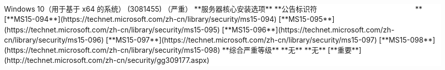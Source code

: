 </td>
<td style="border:1px solid black;">
Windows 10（用于基于 x64 的系统）  
(3081455)  
（严重）

</td>
</tr>
<tr>
<td style="border:1px solid black;" colspan="6">
**服务器核心安装选项**

</td>
</tr>
<tr>
<td style="border:1px solid black;">
**公告标识符                                                 **

</td>
<td style="border:1px solid black;">
[**MS15-094**](https://technet.microsoft.com/zh-cn/library/security/ms15-094)

</td>
<td style="border:1px solid black;">
[**MS15-095**](https://technet.microsoft.com/zh-cn/library/security/ms15-095)

</td>
<td style="border:1px solid black;">
[**MS15-096**](https://technet.microsoft.com/zh-cn/library/security/ms15-096)

</td>
<td style="border:1px solid black;">
[**MS15-097**](https://technet.microsoft.com/zh-cn/library/security/ms15-097)

</td>
<td style="border:1px solid black;">
[**MS15-098**](https://technet.microsoft.com/zh-cn/library/security/ms15-098)

</td>
</tr>
<tr>
<td style="border:1px solid black;">
**综合严重等级**

</td>
<td style="border:1px solid black;">
**无**

</td>
<td style="border:1px solid black;">
**无**

</td>
<td style="border:1px solid black;">
[**重要**](http://technet.microsoft.com/zh-cn/security/gg309177.aspx)
